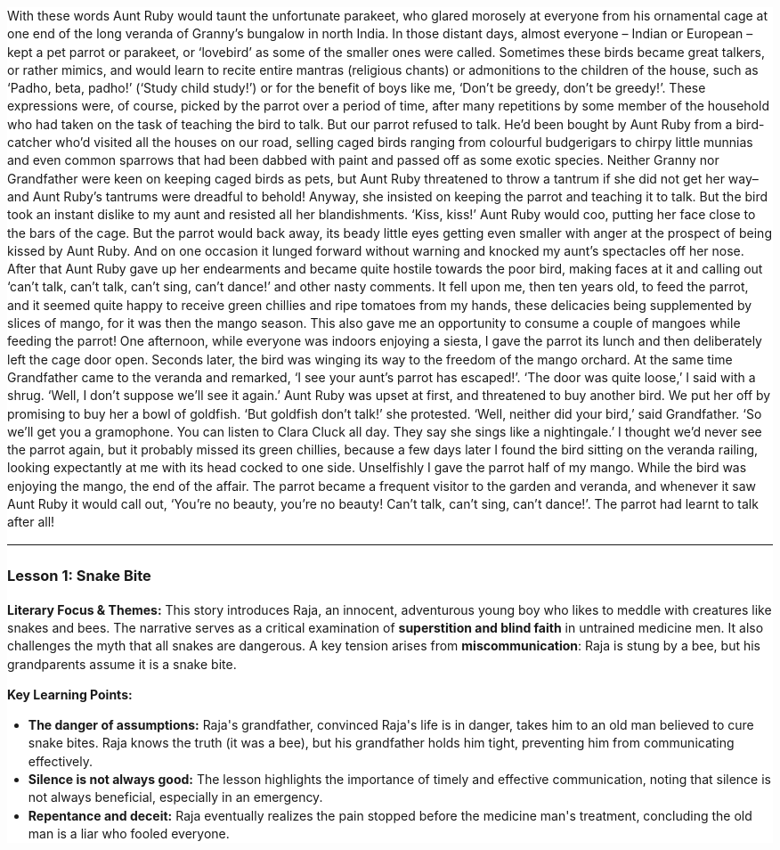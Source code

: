 With these words Aunt Ruby would taunt the unfortunate parakeet, who glared morosely at everyone from his ornamental cage at one end of the long veranda of Granny’s bungalow in north India. In those distant days, almost everyone – Indian or European – kept a pet parrot or parakeet, or ‘lovebird’ as some of the smaller ones were called. Sometimes these birds became great talkers, or rather mimics, and would learn to recite entire mantras (religious chants) or admonitions to the children of the house, such as ‘Padho, beta, padho!’ (‘Study child study!’) or for the benefit of boys like me, ‘Don’t be greedy, don’t be greedy!’. These expressions were, of course, picked by the parrot over a period of time, after many repetitions by some member of the household who had taken on the task of teaching the bird to talk. But our parrot refused to talk. He’d been bought by Aunt Ruby from a bird-catcher who’d visited all the houses on our road, selling caged birds ranging from colourful budgerigars to chirpy little munnias and even common sparrows that had been dabbed with paint and passed off as some exotic species. Neither Granny nor Grandfather were keen on keeping caged birds as pets, but Aunt Ruby threatened to throw a tantrum if she did not get her way–and Aunt Ruby’s tantrums were dreadful to behold! Anyway, she insisted on keeping the parrot and teaching it to talk. But the bird took an instant dislike to my aunt and resisted all her blandishments. ‘Kiss, kiss!’ Aunt Ruby would coo, putting her face close to the bars of the cage. But the parrot would back away, its beady little eyes getting even smaller with anger at the prospect of being kissed by Aunt Ruby. And on one occasion it lunged forward without warning and knocked my aunt’s spectacles off her nose. After that Aunt Ruby gave up her endearments and became quite hostile towards the poor bird, making faces at it and calling out ‘can’t talk, can’t talk, can’t sing, can’t dance!’ and other nasty comments. It fell upon me, then ten years old, to feed the parrot, and it seemed quite happy to receive green chillies and ripe tomatoes from my hands, these delicacies being supplemented by slices of mango, for it was then the mango season. This also gave me an opportunity to consume a couple of mangoes while feeding the parrot! One afternoon, while everyone was indoors enjoying a siesta, I gave the parrot its lunch and then deliberately left the cage door open. Seconds later, the bird was winging its way to the freedom of the mango orchard. At the same time Grandfather came to the veranda and remarked, ‘I see your aunt’s parrot has escaped!’. ‘The door was quite loose,’ I said with a shrug. ‘Well, I don’t suppose we’ll see it again.’ Aunt Ruby was upset at first, and threatened to buy another bird. We put her off by promising to buy her a bowl of goldfish. ‘But goldfish don’t talk!’ she protested. ‘Well, neither did your bird,’ said Grandfather. ‘So we’ll get you a gramophone. You can listen to Clara Cluck all day. They say she sings like a nightingale.’ I thought we’d never see the parrot again, but it probably missed its green chillies, because a few days later I found the bird sitting on the veranda railing, looking expectantly at me with its head cocked to one side. Unselfishly I gave the parrot half of my mango. While the bird was enjoying the mango, the end of the affair. The parrot became a frequent visitor to the garden and veranda, and whenever it saw Aunt Ruby it would call out, ‘You’re no beauty, you’re no beauty! Can’t talk, can’t sing, can’t dance!’. The parrot had learnt to talk after all!

---

### Lesson 1: Snake Bite

**Literary Focus & Themes:**
This story introduces Raja, an innocent, adventurous young boy who likes to meddle with creatures like snakes and bees. The narrative serves as a critical examination of **superstition and blind faith** in untrained medicine men. It also challenges the myth that all snakes are dangerous. A key tension arises from **miscommunication**: Raja is stung by a bee, but his grandparents assume it is a snake bite.

**Key Learning Points:**
*   **The danger of assumptions:** Raja's grandfather, convinced Raja's life is in danger, takes him to an old man believed to cure snake bites. Raja knows the truth (it was a bee), but his grandfather holds him tight, preventing him from communicating effectively.
*   **Silence is not always good:** The lesson highlights the importance of timely and effective communication, noting that silence is not always beneficial, especially in an emergency.
*   **Repentance and deceit:** Raja eventually realizes the pain stopped before the medicine man's treatment, concluding the old man is a liar who fooled everyone.
